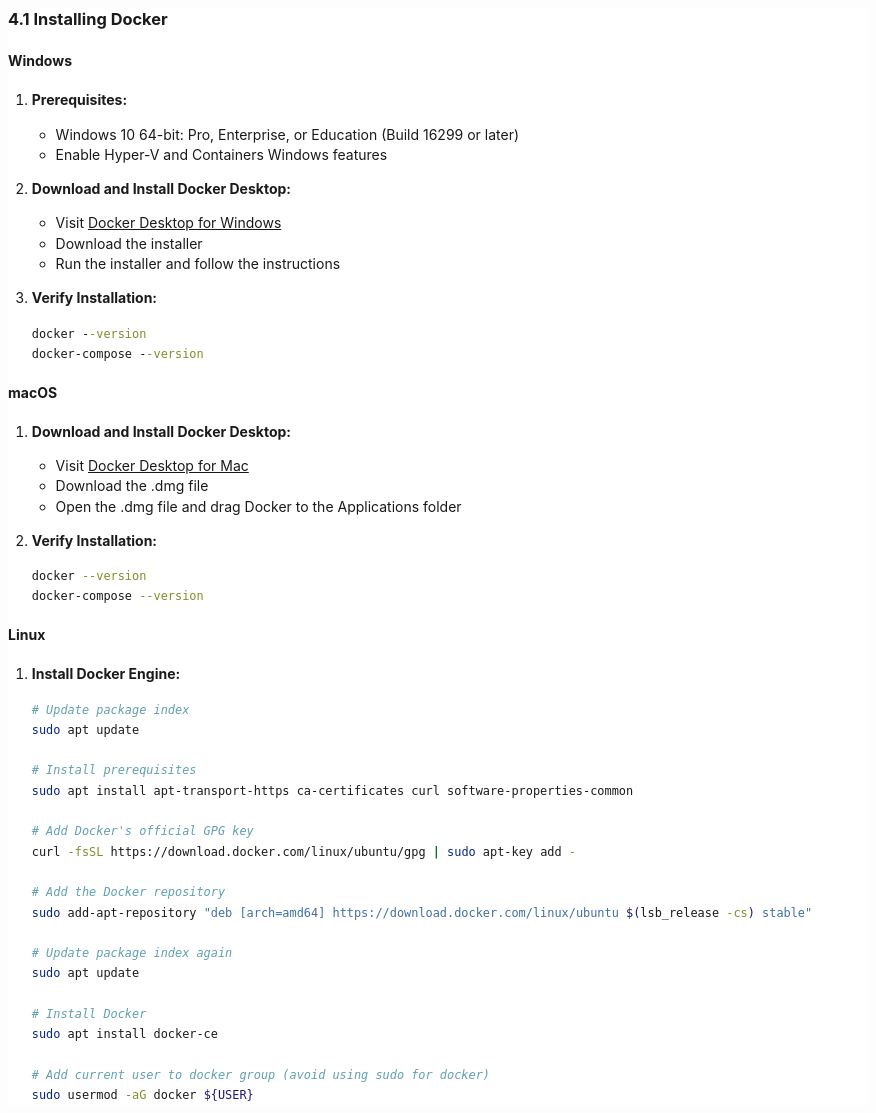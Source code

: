 ### 4.1 Installing Docker

#### Windows

1. **Prerequisites:**
   - Windows 10 64-bit: Pro, Enterprise, or Education (Build 16299 or later)
   - Enable Hyper-V and Containers Windows features

2. **Download and Install Docker Desktop:**
   - Visit [Docker Desktop for Windows](https://www.docker.com/products/docker-desktop)
   - Download the installer
   - Run the installer and follow the instructions

3. **Verify Installation:**
   ```cmd
   docker --version
   docker-compose --version
   ```

#### macOS

1. **Download and Install Docker Desktop:**
   - Visit [Docker Desktop for Mac](https://www.docker.com/products/docker-desktop)
   - Download the .dmg file
   - Open the .dmg file and drag Docker to the Applications folder

2. **Verify Installation:**
   ```bash
   docker --version
   docker-compose --version
   ```

#### Linux

1. **Install Docker Engine:**
   ```bash
   # Update package index
   sudo apt update
   
   # Install prerequisites
   sudo apt install apt-transport-https ca-certificates curl software-properties-common
   
   # Add Docker's official GPG key
   curl -fsSL https://download.docker.com/linux/ubuntu/gpg | sudo apt-key add -
   
   # Add the Docker repository
   sudo add-apt-repository "deb [arch=amd64] https://download.docker.com/linux/ubuntu $(lsb_release -cs) stable"
   
   # Update package index again
   sudo apt update
   
   # Install Docker
   sudo apt install docker-ce
   
   # Add current user to docker group (avoid using sudo for docker)
   sudo usermod -aG docker ${USER}
   ```
